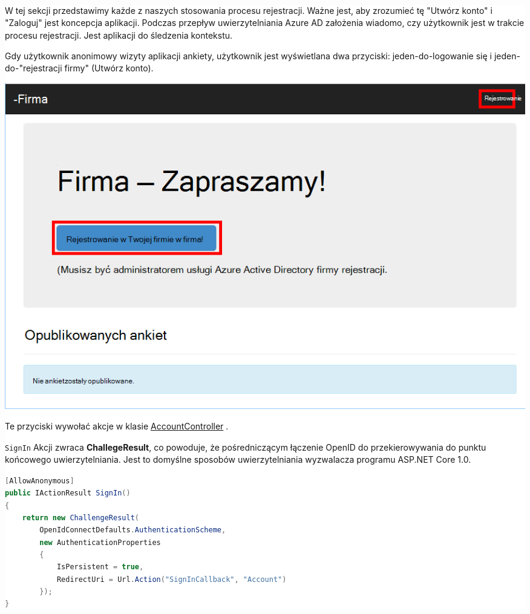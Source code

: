 W tej sekcji przedstawimy każde z naszych stosowania procesu rejestracji.
Ważne jest, aby zrozumieć tę "Utwórz konto" i "Zaloguj" jest koncepcja aplikacji. Podczas przepływ uwierzytelniania Azure AD założenia wiadomo, czy użytkownik jest w trakcie procesu rejestracji. Jest aplikacji do śledzenia kontekstu.

Gdy użytkownik anonimowy wizyty aplikacji ankiety, użytkownik jest wyświetlana dwa przyciski: jeden-do-logowanie się i jeden-do-"rejestracji firmy" (Utwórz konto).

![Strona Zapisywanie do aplikacji](media/guidance-multitenant-identity/sign-up-page.png)

Te przyciski wywołać akcje w klasie [AccountController] .

`SignIn` Akcji zwraca **ChallegeResult**, co powoduje, że pośredniczącym łączenie OpenID do przekierowywania do punktu końcowego uwierzytelniania. Jest to domyślne sposobów uwierzytelniania wyzwalacza programu ASP.NET Core 1.0.  

```csharp
[AllowAnonymous]
public IActionResult SignIn()
{
    return new ChallengeResult(
        OpenIdConnectDefaults.AuthenticationScheme,
        new AuthenticationProperties
        {
            IsPersistent = true,
            RedirectUri = Url.Action("SignInCallback", "Account")
        });
}
```


[app roles]: guidance-multitenant-identity-app-roles.md
[Tailspin]: guidance-multitenant-identity-tailspin.md
[częścią serii]: guidance-multitenant-identity.md
[AccountController]: https://github.com/Azure-Samples/guidance-identity-management-for-multitenant-apps/blob/master/src/Tailspin.Surveys.Web/Controllers/AccountController.cs
[Województwo]: http://openid.net/specs/openid-connect-core-1_0.html#AuthRequest
[SurveyAuthenticationEvents.cs]: https://github.com/Azure-Samples/guidance-identity-management-for-multitenant-apps/blob/master/src/Tailspin.Surveys.Web/Security/SurveyAuthenticationEvents.cs
[BaseControlContextExtensions.cs]: https://github.com/Azure-Samples/guidance-identity-management-for-multitenant-apps/blob/master/src/Tailspin.Surveys.Web/Security/BaseControlContextExtensions.cs
[Uwierzytelnianie]: guidance-multitenant-identity-authenticate.md
[SignUpTenantAsync]: https://github.com/Azure-Samples/guidance-identity-management-for-multitenant-apps/blob/master/src/Tailspin.Surveys.Web/Security/SurveyAuthenticationEvents.cs
[Przykładowa aplikacja]: https://github.com/Azure-Samples/guidance-identity-management-for-multitenant-apps